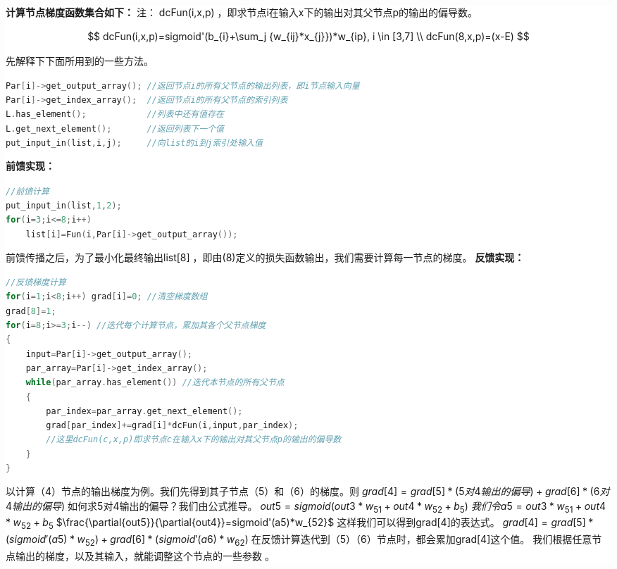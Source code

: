 **计算节点梯度函数集合如下：**
注： dcFun(i,x,p) ，即求节点i在输入x下的输出对其父节点p的输出的偏导数。

$$
dcFun(i,x,p)=sigmoid'(b_{i}+\sum_j {w_{ij}*x_{j}})*w_{ip}, i \in [3,7] \\
dcFun(8,x,p)=(x-E)
$$

先解释下下面所用到的一些方法。

```c
Par[i]->get_output_array(); //返回节点i的所有父节点的输出列表，即i节点输入向量
Par[i]->get_index_array();  //返回节点i的所有父节点的索引列表
L.has_element();            //列表中还有值存在
L.get_next_element();       //返回列表下一个值
put_input_in(list,i,j);     //向list的i到j索引处输入值
```

**前馈实现：**

```c
//前馈计算
put_input_in(list,1,2);
for(i=3;i<=8;i++)
    list[i]=Fun(i,Par[i]->get_output_array());
```

前馈传播之后，为了最小化最终输出list[8] ，即由(8)定义的损失函数输出，我们需要计算每一节点的梯度。
**反馈实现：**

```c
//反馈梯度计算
for(i=1;i<8;i++) grad[i]=0; //清空梯度数组
grad[8]=1;
for(i=8;i>=3;i--) //迭代每个计算节点，累加其各个父节点梯度
{
    input=Par[i]->get_output_array();
	par_array=Par[i]->get_index_array();
	while(par_array.has_element()) //迭代本节点的所有父节点
	{
        par_index=par_array.get_next_element();
        grad[par_index]+=grad[i]*dcFun(i,input,par_index); 
        //这里dcFun(c,x,p)即求节点c在输入x下的输出对其父节点p的输出的偏导数
	}
}
```

以计算（4）节点的输出梯度为例。我们先得到其子节点（5）和（6）的梯度。则
$grad[4] = grad[5]*(5对4输出的偏导) + grad[6]*(6对4输出的偏导)$
如何求5对4输出的偏导？我们由公式推导。
$out5=sigmoid(out3*w_{51}+out4*w_{52}+b_{5})$
$我们令a5=out3*w_{51}+out4*w_{52}+b_{5}$
$\frac{\partial{out5}}{\partial{out4}}=sigmoid'(a5)*w_{52}$
这样我们可以得到grad[4]的表达式。
$grad[4] = grad[5]*(sigmoid'(a5)*w_{52}) + grad[6]*(sigmoid'(a6)*w_{62})$
在反馈计算迭代到（5）（6）节点时，都会累加grad[4]这个值。
我们根据任意节点输出的梯度，以及其输入，就能调整这个节点的一些参数 。
